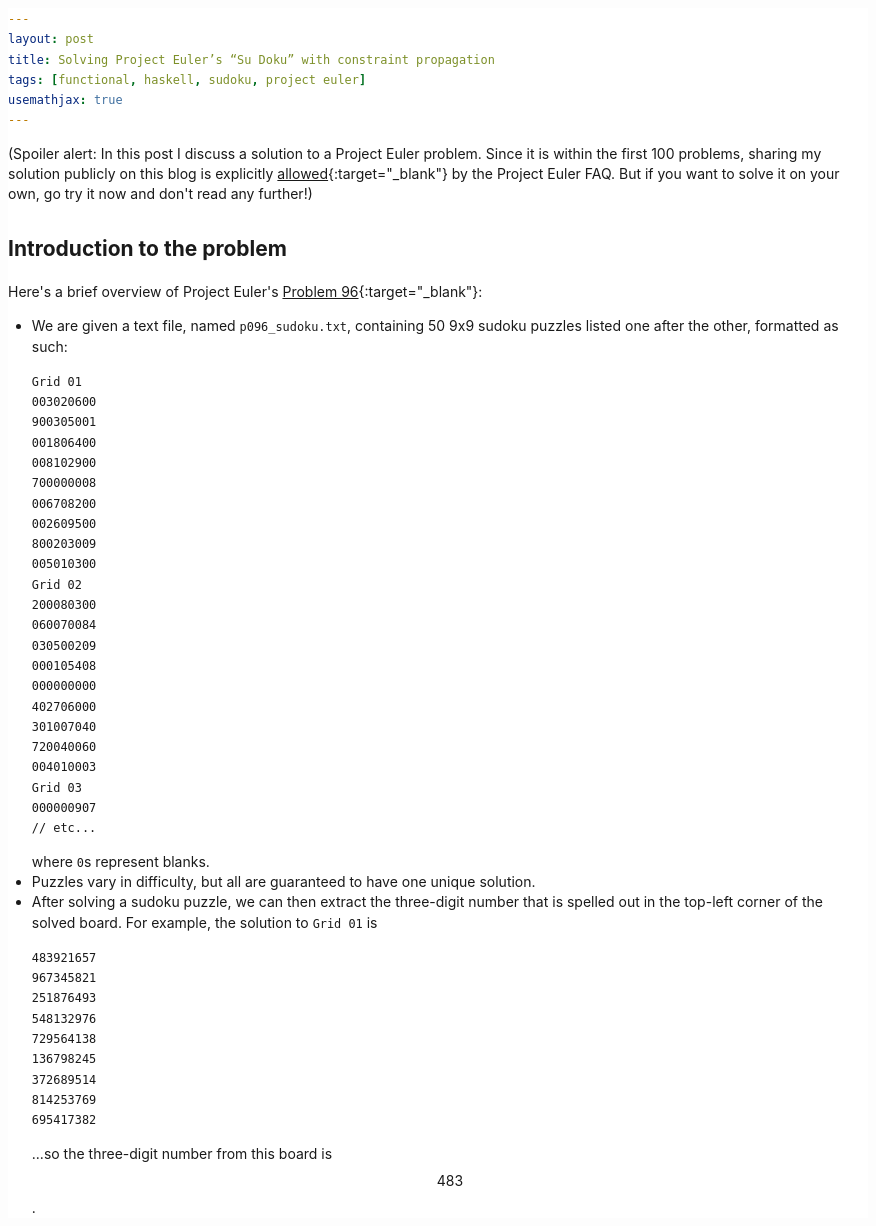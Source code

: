 ```yaml
---
layout: post
title: Solving Project Euler’s “Su Doku” with constraint propagation
tags: [functional, haskell, sudoku, project euler]
usemathjax: true
---
```


(Spoiler alert: In this post I discuss a solution to a Project Euler problem.
Since it is within the first 100 problems, sharing my solution publicly on this
blog is explicitly [allowed](https://projecteuler.net/#publish){:target="_blank"} by the Project
Euler FAQ. But if you want to solve it on your own, go try it now and don't read
any further!)

## Introduction to the problem

Here's a brief overview of Project Euler's [Problem
96](https://projecteuler.net/problem=96){:target="_blank"}:
- We are given a text file, named `p096_sudoku.txt`, containing 50 9x9 sudoku
	puzzles	listed one after the other, formatted as such:
	```
	Grid 01
	003020600
	900305001
	001806400
	008102900
	700000008
	006708200
	002609500
	800203009
	005010300
	Grid 02
	200080300
	060070084
	030500209
	000105408
	000000000
	402706000
	301007040
	720040060
	004010003
	Grid 03
	000000907
	// etc...
	```
	where `0`s represent blanks.
- Puzzles vary in difficulty, but all are guaranteed to have one unique
  solution.
- After solving a sudoku puzzle, we can then extract the three-digit number
	that is spelled out in the top-left corner of the solved board. For example,
	the solution to `Grid 01` is
	```
	483921657
	967345821
	251876493
	548132976
	729564138
	136798245
	372689514
	814253769
	695417382
	```
	...so the three-digit number from this board is $$483$$.